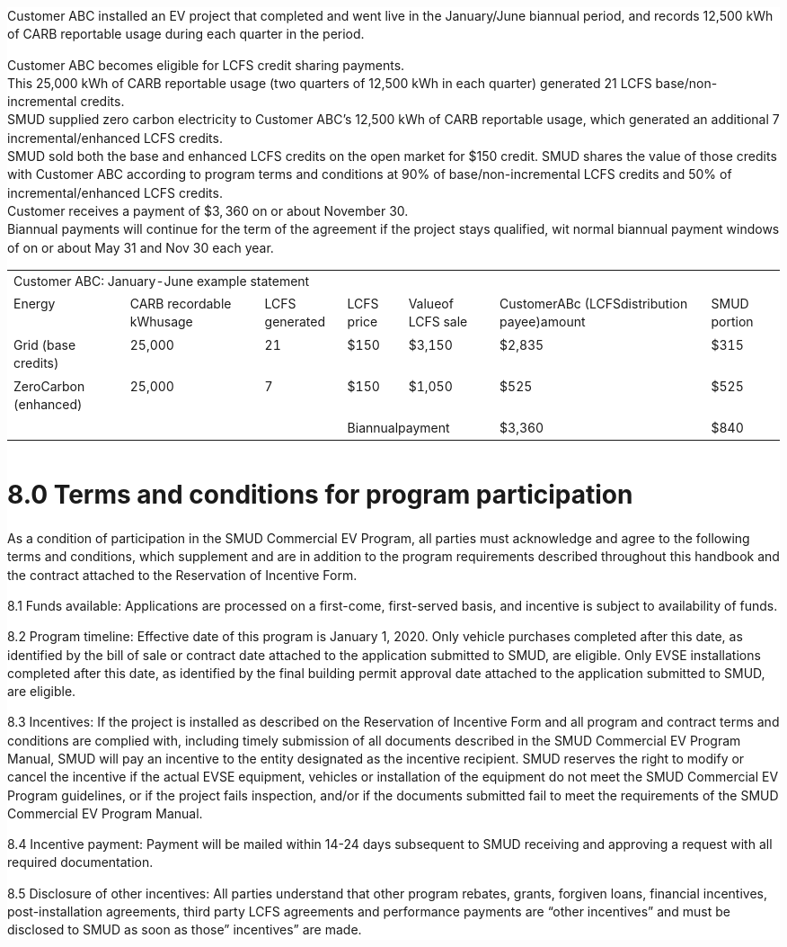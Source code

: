 Customer ABC installed an EV project that completed and went live in the January/June biannual period, and records 12,500 kWh of CARB reportable usage during each quarter in the period.  

Customer ABC becomes eligible for LCFS credit sharing payments.   
This 25,000 kWh of CARB reportable usage (two quarters of 12,500 kWh in each quarter) generated 21 LCFS base/non-incremental credits.   
SMUD supplied zero carbon electricity to Customer ABC’s 12,500 kWh of CARB reportable usage, which generated an additional 7 incremental/enhanced LCFS credits.   
SMUD sold both the base and enhanced LCFS credits on the open market for $\$150$ credit. SMUD shares the value of those credits with Customer ABC according to program terms and conditions at $90\%$ of base/non-incremental LCFS credits and $50\%$ of incremental/enhanced LCFS credits.   
Customer receives a payment of $\$3,360$ on or about November 30.   
Biannual payments will continue for the term of the agreement if the project stays qualified, wit normal biannual payment windows of on or about May 31 and Nov 30 each year.  

<html><body><table><tr><td colspan="7">Customer ABC: January-June example statement</td></tr><tr><td>Energy</td><td>CARB recordable kWhusage</td><td>LCFS generated</td><td>LCFS price</td><td>Valueof LCFS sale</td><td>CustomerABc (LCFSdistribution payee)amount</td><td>SMUD portion</td></tr><tr><td>Grid (base credits)</td><td>25,000</td><td>21</td><td>$150</td><td>$3,150</td><td>$2,835</td><td>$315</td></tr><tr><td>ZeroCarbon (enhanced)</td><td>25,000</td><td>7</td><td>$150</td><td>$1,050</td><td>$525</td><td>$525</td></tr><tr><td colspan="3"></td><td colspan="2">Biannualpayment</td><td>$3,360</td><td>$840</td></tr></table></body></html>  

# 8.0 Terms and conditions for program participation  

As a condition of participation in the SMUD Commercial EV Program, all parties must acknowledge and agree to the following terms and conditions, which supplement and are in addition to the program requirements described throughout this handbook and the contract attached to the Reservation of Incentive Form.  

8.1 Funds available: Applications are processed on a first-come, first-served basis, and incentive is subject to availability of funds.  

8.2 Program timeline: Effective date of this program is January 1, 2020. Only vehicle purchases completed after this date, as identified by the bill of sale or contract date attached to the application submitted to SMUD, are eligible. Only EVSE installations completed after this date, as identified by the final building permit approval date attached to the application submitted to SMUD, are eligible.  

8.3 Incentives: If the project is installed as described on the Reservation of Incentive Form and all program and contract terms and conditions are complied with, including timely submission of all documents described in the SMUD Commercial EV Program Manual, SMUD will pay an incentive to the entity designated as the incentive recipient. SMUD reserves the right to modify or cancel the incentive if the actual EVSE equipment, vehicles or installation of the equipment do not meet the SMUD Commercial EV Program guidelines, or if the project fails inspection, and/or if the documents submitted fail to meet the requirements of the SMUD Commercial EV Program Manual.  

8.4 Incentive payment: Payment will be mailed within 14-24 days subsequent to SMUD receiving and approving a request with all required documentation.  

8.5 Disclosure of other incentives: All parties understand that other program rebates, grants, forgiven loans, financial incentives, post-installation agreements, third party LCFS agreements and performance payments are “other incentives” and must be disclosed to SMUD as soon as those” incentives” are made.  
